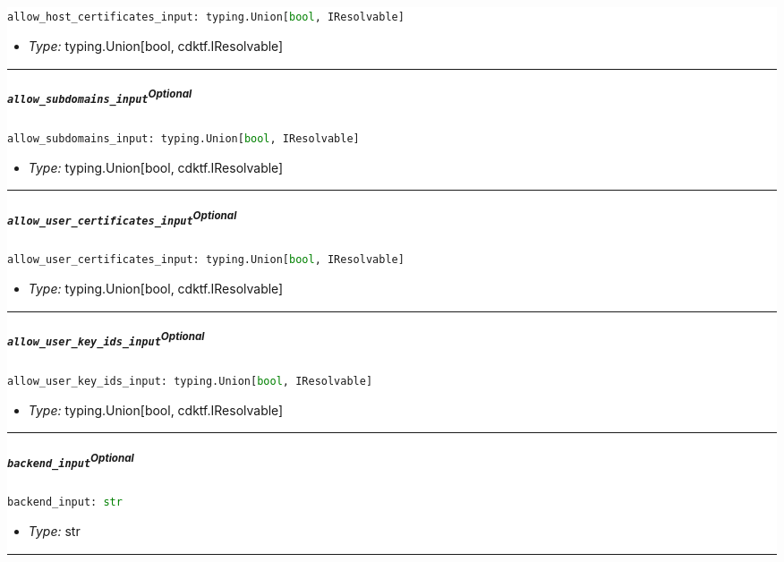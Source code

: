 ```python
allow_host_certificates_input: typing.Union[bool, IResolvable]
```

- *Type:* typing.Union[bool, cdktf.IResolvable]

---

##### `allow_subdomains_input`<sup>Optional</sup> <a name="allow_subdomains_input" id="@cdktf/provider-vault.sshSecretBackendRole.SshSecretBackendRole.property.allowSubdomainsInput"></a>

```python
allow_subdomains_input: typing.Union[bool, IResolvable]
```

- *Type:* typing.Union[bool, cdktf.IResolvable]

---

##### `allow_user_certificates_input`<sup>Optional</sup> <a name="allow_user_certificates_input" id="@cdktf/provider-vault.sshSecretBackendRole.SshSecretBackendRole.property.allowUserCertificatesInput"></a>

```python
allow_user_certificates_input: typing.Union[bool, IResolvable]
```

- *Type:* typing.Union[bool, cdktf.IResolvable]

---

##### `allow_user_key_ids_input`<sup>Optional</sup> <a name="allow_user_key_ids_input" id="@cdktf/provider-vault.sshSecretBackendRole.SshSecretBackendRole.property.allowUserKeyIdsInput"></a>

```python
allow_user_key_ids_input: typing.Union[bool, IResolvable]
```

- *Type:* typing.Union[bool, cdktf.IResolvable]

---

##### `backend_input`<sup>Optional</sup> <a name="backend_input" id="@cdktf/provider-vault.sshSecretBackendRole.SshSecretBackendRole.property.backendInput"></a>

```python
backend_input: str
```

- *Type:* str

---
